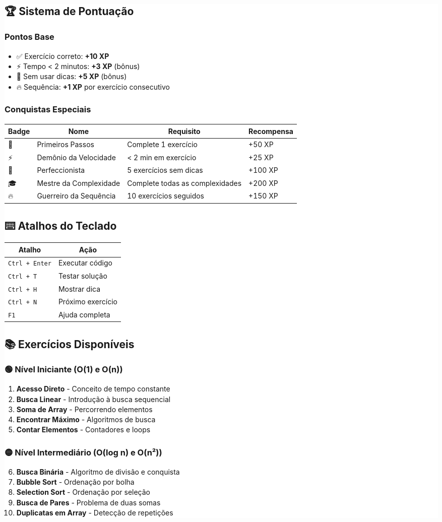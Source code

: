## 🏆 Sistema de Pontuação

### Pontos Base
- ✅ Exercício correto: **+10 XP**
- ⚡ Tempo < 2 minutos: **+3 XP** (bônus)
- 💎 Sem usar dicas: **+5 XP** (bônus)
- 🔥 Sequência: **+1 XP** por exercício consecutivo

### Conquistas Especiais
| Badge | Nome | Requisito | Recompensa |
|-------|------|-----------|------------|
| 🚀 | Primeiros Passos | Complete 1 exercício | +50 XP |
| ⚡ | Demônio da Velocidade | < 2 min em exercício | +25 XP |
| 💎 | Perfeccionista | 5 exercícios sem dicas | +100 XP |
| 🎓 | Mestre da Complexidade | Complete todas as complexidades | +200 XP |
| 🔥 | Guerreiro da Sequência | 10 exercícios seguidos | +150 XP |

## ⌨️ Atalhos do Teclado

| Atalho | Ação |
|--------|------|
| `Ctrl + Enter` | Executar código |
| `Ctrl + T` | Testar solução |
| `Ctrl + H` | Mostrar dica |
| `Ctrl + N` | Próximo exercício |
| `F1` | Ajuda completa |

## 📚 Exercícios Disponíveis

### 🟢 Nível Iniciante (O(1) e O(n))
1. **Acesso Direto** - Conceito de tempo constante
2. **Busca Linear** - Introdução à busca sequencial  
3. **Soma de Array** - Percorrendo elementos
4. **Encontrar Máximo** - Algoritmos de busca
5. **Contar Elementos** - Contadores e loops

### 🟡 Nível Intermediário (O(log n) e O(n²))
6. **Busca Binária** - Algoritmo de divisão e conquista
7. **Bubble Sort** - Ordenação por bolha
8. **Selection Sort** - Ordenação por seleção
9. **Busca de Pares** - Problema de duas somas
10. **Duplicatas em Array** - Detecção de repetições
